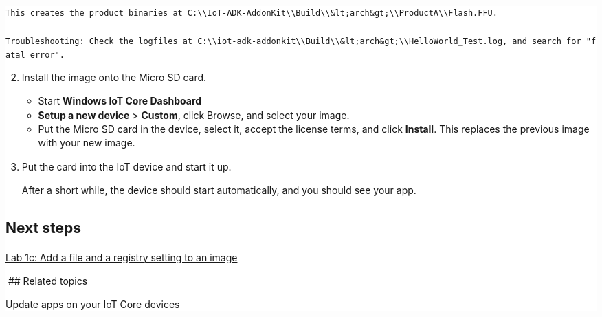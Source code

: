     This creates the product binaries at C:\\IoT-ADK-AddonKit\\Build\\&lt;arch&gt;\\ProductA\\Flash.FFU.

	Troubleshooting: Check the logfiles at C:\\iot-adk-addonkit\\Build\\&lt;arch&gt;\\HelloWorld_Test.log, and search for "fatal error".
	
2.  Install the image onto the Micro SD card.
    -  Start **Windows IoT Core Dashboard**
    -  **Setup a new device** &gt; **Custom**, click Browse, and select your image. 
	-  Put the Micro SD card in the device, select it, accept the license terms, and click **Install**. 
	This replaces the previous image with your new image.

3.  Put the card into the IoT device and start it up.

    After a short while, the device should start automatically, and you should see your app.

## <span id="Next_steps"></span><span id="next_steps"></span><span id="NEXT_STEPS"></span>Next steps

[Lab 1c: Add a file and a registry setting to an image](add-a-registry-setting-to-an-image.md)

 ## <span id="Related_topics"></span><span id="related_topics"></span><span id="RELATED_TOPICS"></span>Related topics

[Update apps on your IoT Core devices](updating-iot-core-apps.md)